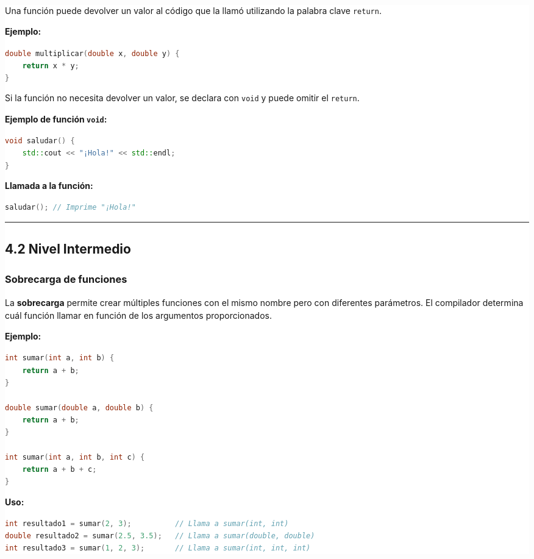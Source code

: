 Una función puede devolver un valor al código que la llamó utilizando la palabra clave `return`.

**Ejemplo:**

```cpp
double multiplicar(double x, double y) {
    return x * y;
}
```

Si la función no necesita devolver un valor, se declara con `void` y puede omitir el `return`.

**Ejemplo de función `void`:**

```cpp
void saludar() {
    std::cout << "¡Hola!" << std::endl;
}
```

**Llamada a la función:**

```cpp
saludar(); // Imprime "¡Hola!"
```

---

## 4.2 Nivel Intermedio

### Sobrecarga de funciones

La **sobrecarga** permite crear múltiples funciones con el mismo nombre pero con diferentes parámetros. El compilador determina cuál función llamar en función de los argumentos proporcionados.

**Ejemplo:**

```cpp
int sumar(int a, int b) {
    return a + b;
}

double sumar(double a, double b) {
    return a + b;
}

int sumar(int a, int b, int c) {
    return a + b + c;
}
```

**Uso:**

```cpp
int resultado1 = sumar(2, 3);          // Llama a sumar(int, int)
double resultado2 = sumar(2.5, 3.5);   // Llama a sumar(double, double)
int resultado3 = sumar(1, 2, 3);       // Llama a sumar(int, int, int)
```
